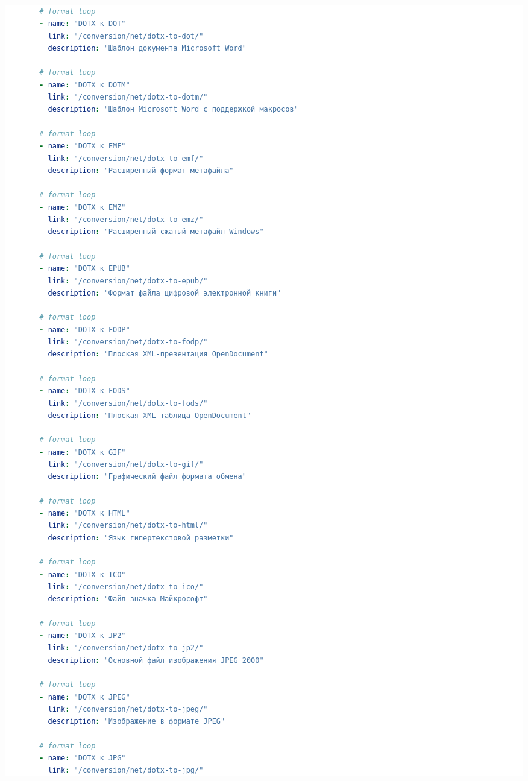 ```yaml
        # format loop
        - name: "DOTX к DOT"
          link: "/conversion/net/dotx-to-dot/"
          description: "Шаблон документа Microsoft Word"

        # format loop
        - name: "DOTX к DOTM"
          link: "/conversion/net/dotx-to-dotm/"
          description: "Шаблон Microsoft Word с поддержкой макросов"

        # format loop
        - name: "DOTX к EMF"
          link: "/conversion/net/dotx-to-emf/"
          description: "Расширенный формат метафайла"

        # format loop
        - name: "DOTX к EMZ"
          link: "/conversion/net/dotx-to-emz/"
          description: "Расширенный сжатый метафайл Windows"

        # format loop
        - name: "DOTX к EPUB"
          link: "/conversion/net/dotx-to-epub/"
          description: "Формат файла цифровой электронной книги"

        # format loop
        - name: "DOTX к FODP"
          link: "/conversion/net/dotx-to-fodp/"
          description: "Плоская XML-презентация OpenDocument"

        # format loop
        - name: "DOTX к FODS"
          link: "/conversion/net/dotx-to-fods/"
          description: "Плоская XML-таблица OpenDocument"

        # format loop
        - name: "DOTX к GIF"
          link: "/conversion/net/dotx-to-gif/"
          description: "Графический файл формата обмена"

        # format loop
        - name: "DOTX к HTML"
          link: "/conversion/net/dotx-to-html/"
          description: "Язык гипертекстовой разметки"

        # format loop
        - name: "DOTX к ICO"
          link: "/conversion/net/dotx-to-ico/"
          description: "Файл значка Майкрософт"

        # format loop
        - name: "DOTX к JP2"
          link: "/conversion/net/dotx-to-jp2/"
          description: "Основной файл изображения JPEG 2000"

        # format loop
        - name: "DOTX к JPEG"
          link: "/conversion/net/dotx-to-jpeg/"
          description: "Изображение в формате JPEG"

        # format loop
        - name: "DOTX к JPG"
          link: "/conversion/net/dotx-to-jpg/"
```